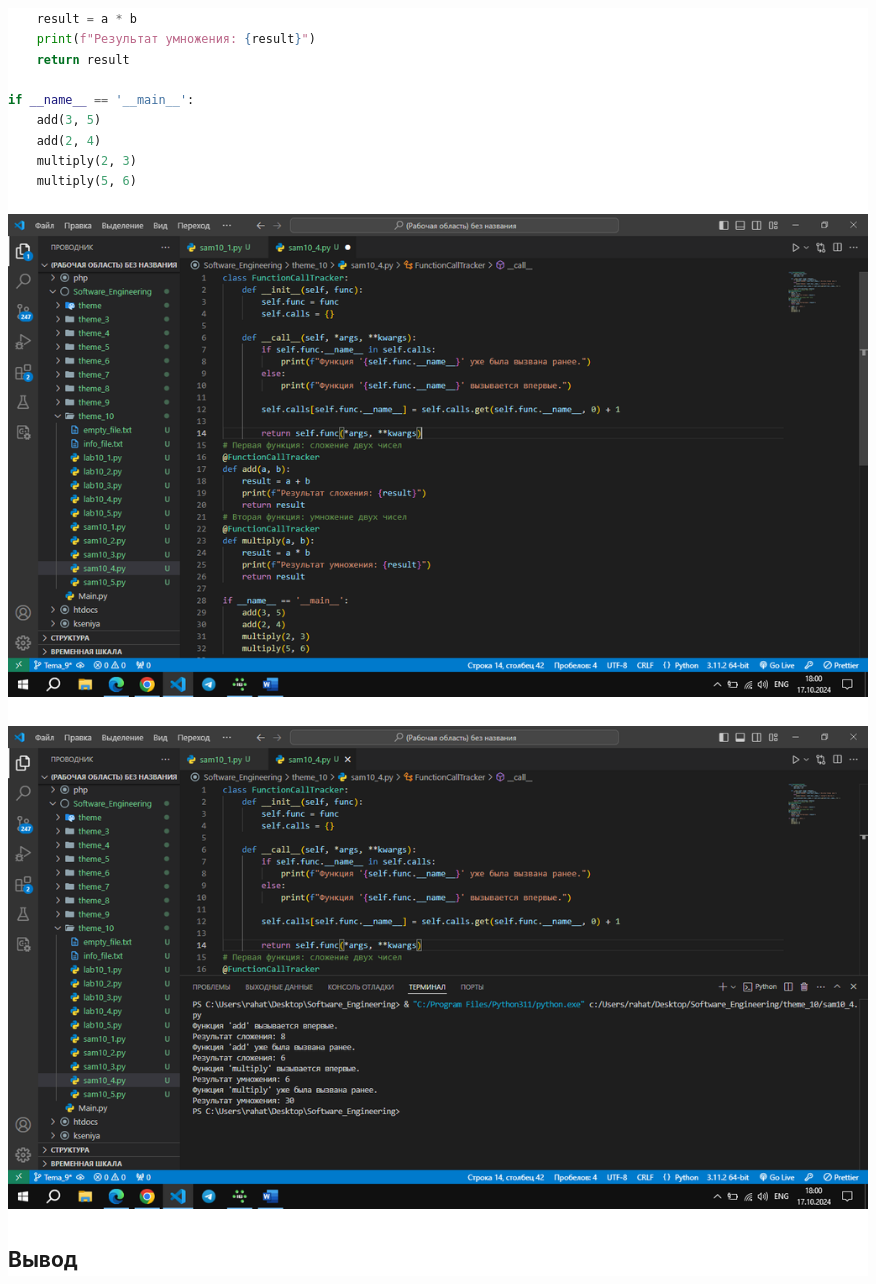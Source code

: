 ```python
    result = a * b
    print(f"Результат умножения: {result}")
    return result

if __name__ == '__main__':
    add(3, 5)       
    add(2, 4)       
    multiply(2, 3)   
    multiply(5, 6) 
```
### ![Результат](https://github.com/RahaMilopNo/Software_Engineering/blob/Tema_10/theme_10/screen/sam10_4_1.png)
### ![Результат](https://github.com/RahaMilopNo/Software_Engineering/blob/Tema_10/theme_10/screen/sam10_4_2.png)
## Вывод